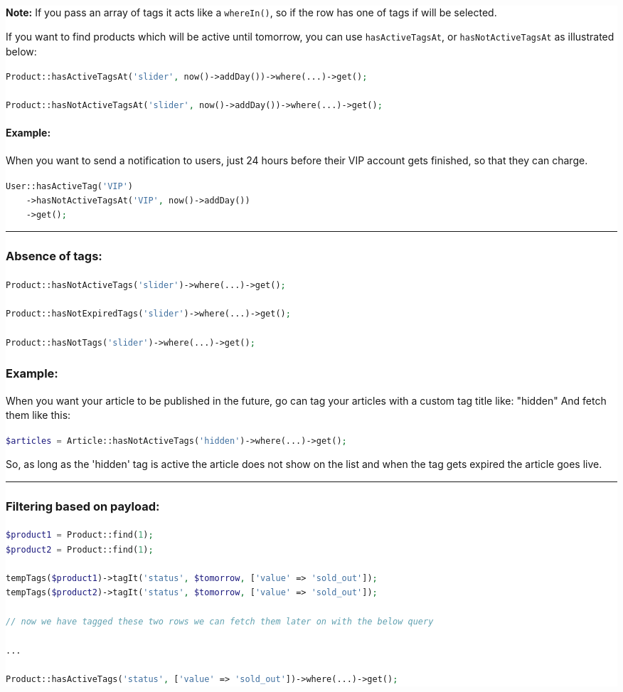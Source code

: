 **Note:** If you pass an array of tags it acts like a `whereIn()`, so if the row has one of tags if will be selected.

If you want to find products which will be active until tomorrow, you can use `hasActiveTagsAt`, or `hasNotActiveTagsAt` as illustrated below:
```php
Product::hasActiveTagsAt('slider', now()->addDay())->where(...)->get();

Product::hasNotActiveTagsAt('slider', now()->addDay())->where(...)->get();
```

#### Example:

When you want to send a notification to users, just 24 hours before their VIP account gets finished, so that they can charge. 
```php
User::hasActiveTag('VIP')
    ->hasNotActiveTagsAt('VIP', now()->addDay())
    ->get();
```
-------------

### Absence of tags:

```php
Product::hasNotActiveTags('slider')->where(...)->get();

Product::hasNotExpiredTags('slider')->where(...)->get();

Product::hasNotTags('slider')->where(...)->get();
```

### Example:
When you want your article to be published in the future, go can tag your articles with a custom tag title like: "hidden"
And fetch them like this:
```php
$articles = Article::hasNotActiveTags('hidden')->where(...)->get();
```
So, as long as the 'hidden' tag is active the article does not show on the list and when the tag gets expired the article goes live.


-------------

### Filtering based on payload:

```php
$product1 = Product::find(1);
$product2 = Product::find(1);

tempTags($product1)->tagIt('status', $tomorrow, ['value' => 'sold_out']);
tempTags($product2)->tagIt('status', $tomorrow, ['value' => 'sold_out']);

// now we have tagged these two rows we can fetch them later on with the below query

...

Product::hasActiveTags('status', ['value' => 'sold_out'])->where(...)->get();
```
